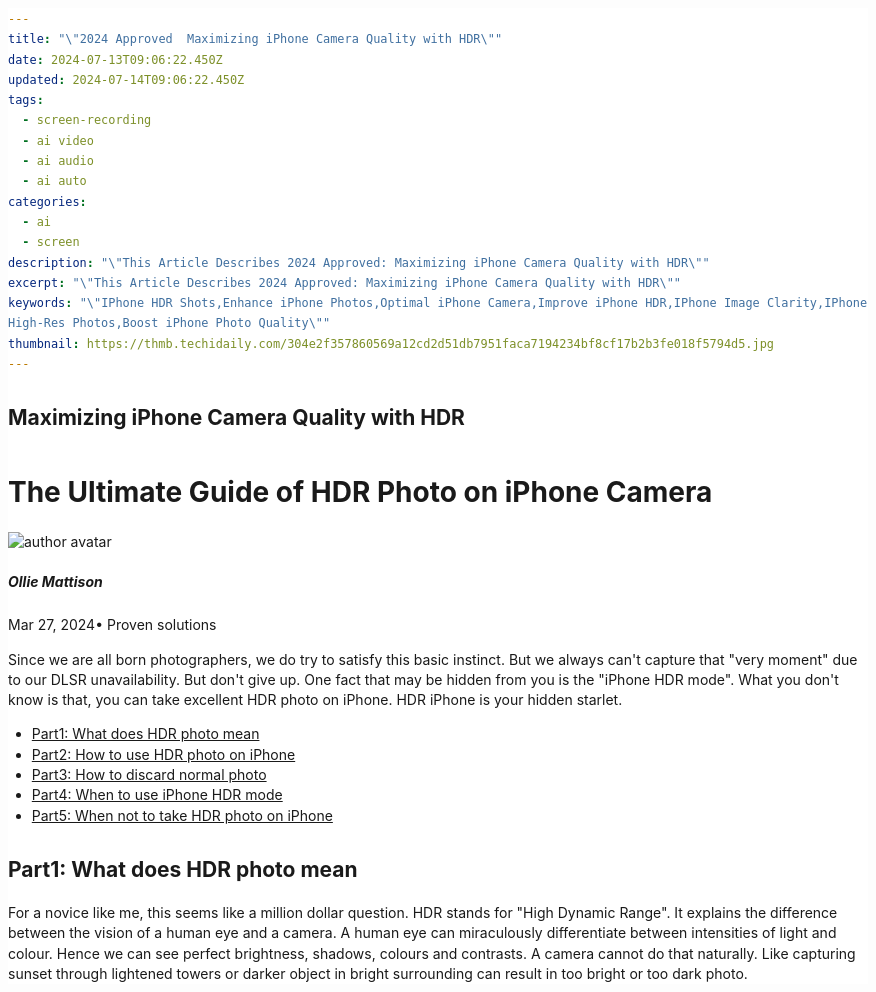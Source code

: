 ```yaml
---
title: "\"2024 Approved  Maximizing iPhone Camera Quality with HDR\""
date: 2024-07-13T09:06:22.450Z
updated: 2024-07-14T09:06:22.450Z
tags: 
  - screen-recording
  - ai video
  - ai audio
  - ai auto
categories: 
  - ai
  - screen
description: "\"This Article Describes 2024 Approved: Maximizing iPhone Camera Quality with HDR\""
excerpt: "\"This Article Describes 2024 Approved: Maximizing iPhone Camera Quality with HDR\""
keywords: "\"IPhone HDR Shots,Enhance iPhone Photos,Optimal iPhone Camera,Improve iPhone HDR,IPhone Image Clarity,IPhone High-Res Photos,Boost iPhone Photo Quality\""
thumbnail: https://thmb.techidaily.com/304e2f357860569a12cd2d51db7951faca7194234bf8cf17b2b3fe018f5794d5.jpg
---
```


## Maximizing iPhone Camera Quality with HDR

# The Ultimate Guide of HDR Photo on iPhone Camera

![author avatar](https://images.wondershare.com/filmora/article-images/ollie-mattison.jpg)

##### Ollie Mattison

 Mar 27, 2024• Proven solutions

 Since we are all born photographers, we do try to satisfy this basic instinct. But we always can't capture that "very moment" due to our DLSR unavailability. But don't give up. One fact that may be hidden from you is the "iPhone HDR mode". What you don't know is that, you can take excellent HDR photo on iPhone. HDR iPhone is your hidden starlet.

* [Part1: What does HDR photo mean](#part1)
* [Part2: How to use HDR photo on iPhone](#part2)
* [Part3: How to discard normal photo](#part3)
* [Part4: When to use iPhone HDR mode](#part4)
* [Part5: When not to take HDR photo on iPhone](#part5)

## Part1: What does HDR photo mean

 For a novice like me, this seems like a million dollar question. HDR stands for "High Dynamic Range". It explains the difference between the vision of a human eye and a camera. A human eye can miraculously differentiate between intensities of light and colour. Hence we can see perfect brightness, shadows, colours and contrasts. A camera cannot do that naturally. Like capturing sunset through lightened towers or darker object in bright surrounding can result in too bright or too dark photo.
